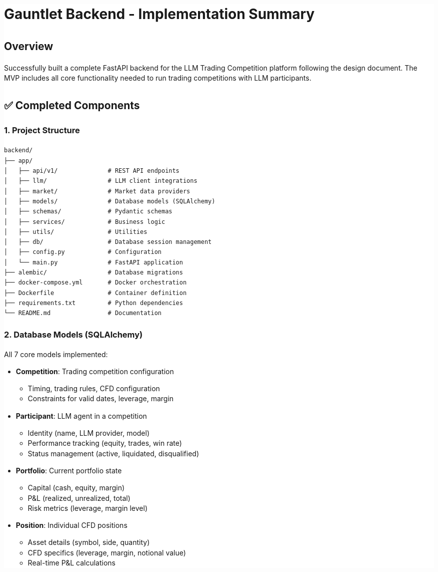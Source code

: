 # Gauntlet Backend - Implementation Summary

## Overview

Successfully built a complete FastAPI backend for the LLM Trading Competition platform following the design document. The MVP includes all core functionality needed to run trading competitions with LLM participants.

## ✅ Completed Components

### 1. **Project Structure**
```
backend/
├── app/
│   ├── api/v1/              # REST API endpoints
│   ├── llm/                 # LLM client integrations
│   ├── market/              # Market data providers
│   ├── models/              # Database models (SQLAlchemy)
│   ├── schemas/             # Pydantic schemas
│   ├── services/            # Business logic
│   ├── utils/               # Utilities
│   ├── db/                  # Database session management
│   ├── config.py            # Configuration
│   └── main.py              # FastAPI application
├── alembic/                 # Database migrations
├── docker-compose.yml       # Docker orchestration
├── Dockerfile               # Container definition
├── requirements.txt         # Python dependencies
└── README.md                # Documentation
```

### 2. **Database Models** (SQLAlchemy)

All 7 core models implemented:

- **Competition**: Trading competition configuration
  - Timing, trading rules, CFD configuration
  - Constraints for valid dates, leverage, margin

- **Participant**: LLM agent in a competition
  - Identity (name, LLM provider, model)
  - Performance tracking (equity, trades, win rate)
  - Status management (active, liquidated, disqualified)

- **Portfolio**: Current portfolio state
  - Capital (cash, equity, margin)
  - P&L (realized, unrealized, total)
  - Risk metrics (leverage, margin level)

- **Position**: Individual CFD positions
  - Asset details (symbol, side, quantity)
  - CFD specifics (leverage, margin, notional value)
  - Real-time P&L calculations
